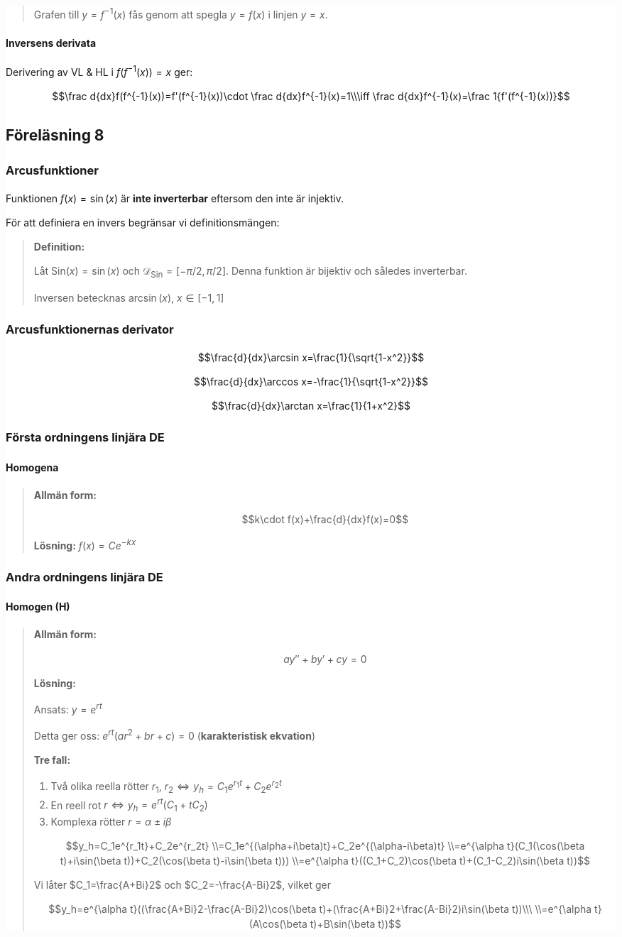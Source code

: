 > Grafen till $y=f^{-1}(x)$ fås genom att spegla $y=f(x)$ i linjen $y=x$.

#### Inversens derivata
Derivering av VL & HL i $f(f^{-1}(x))=x$ ger:

$$\frac d{dx}f(f^{-1}(x))=f'(f^{-1}(x))\cdot \frac d{dx}f^{-1}(x)=1\\\iff \frac d{dx}f^{-1}(x)=\frac 1{f'(f^{-1}(x))}$$

## Föreläsning 8
### Arcusfunktioner
Funktionen $f(x)=\sin(x)$ är **inte inverterbar** eftersom den inte är injektiv.

För att definiera en invers begränsar vi definitionsmängen:
> **Definition:**
> 
> Låt $\text{Sin}(x)=\sin(x)$ och $\mathcal{D_{\text{Sin}}}=[-\pi/2,\pi/2]$. Denna funktion är bijektiv och således inverterbar.
> 
> Inversen betecknas $\arcsin(x),\ x\in[-1,1]$

### Arcusfunktionernas derivator
$$\frac{d}{dx}\arcsin x=\frac{1}{\sqrt{1-x^2}}$$

$$\frac{d}{dx}\arccos x=-\frac{1}{\sqrt{1-x^2}}$$

$$\frac{d}{dx}\arctan x=\frac{1}{1+x^2}$$

### Första ordningens linjära DE
#### Homogena
> **Allmän form:**
> 
> $$k\cdot f(x)+\frac{d}{dx}f(x)=0$$
> 
> **Lösning:** $f(x)=Ce^{-kx}$


### Andra ordningens linjära DE
#### Homogen (H)
> **Allmän form:**
> 
> $$ay''+by'+cy=0$$
> 
> **Lösning:**
> 
> Ansats: $y=e^{rt}$
> 
> Detta ger oss: $e^{rt}(ar^2+br+c)=0$ (**karakteristisk ekvation**)
> 
> **Tre fall:**
> 
> 1. Två olika reella rötter $r_1,\ r_2\iff y_h=C_1e^{r_1t}+C_2e^{r_2t}$
> 2. En reell rot $r\iff y_h=e^{rt}(C_1+tC_2)$
> 3. Komplexa rötter $r=\alpha\pm i\beta$
> 
> $$y_h=C_1e^{r_1t}+C_2e^{r_2t}
\\=C_1e^{(\alpha+i\beta)t}+C_2e^{(\alpha-i\beta)t}
\\=e^{\alpha t}(C_1(\cos(\beta t)+i\sin(\beta t))+C_2(\cos(\beta t)-i\sin(\beta t)))
\\=e^{\alpha t}((C_1+C_2)\cos(\beta t)+(C_1-C_2)i\sin(\beta t))$$
> 
> Vi låter $C_1=\frac{A+Bi}2$ och $C_2=-\frac{A-Bi}2$, vilket ger
> 
> $$y_h=e^{\alpha t}((\frac{A+Bi}2-\frac{A-Bi}2)\cos(\beta t)+(\frac{A+Bi}2+\frac{A-Bi}2)i\sin(\beta t))\\\ \\=e^{\alpha t}(A\cos(\beta t)+B\sin(\beta t))$$